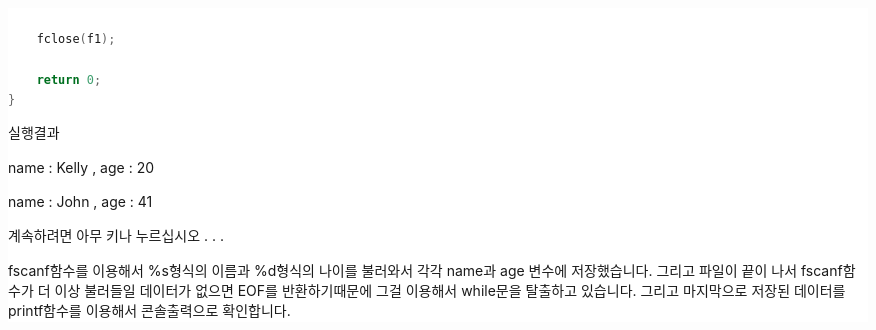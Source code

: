 ~~~ c

	fclose(f1);
	
	return 0;
}
~~~

실행결과

name : Kelly , age : 20

name : John , age : 41

계속하려면 아무 키나 누르십시오 . . .

fscanf함수를 이용해서 %s형식의 이름과 %d형식의 나이를 불러와서 각각 name과 age 변수에 저장했습니다. 그리고 파일이 끝이 나서 fscanf함수가 더 이상 불러들일 데이터가 없으면 EOF를 반환하기때문에 그걸 이용해서 while문을 탈출하고 있습니다. 그리고 마지막으로 저장된 데이터를 printf함수를 이용해서 콘솔출력으로 확인합니다.